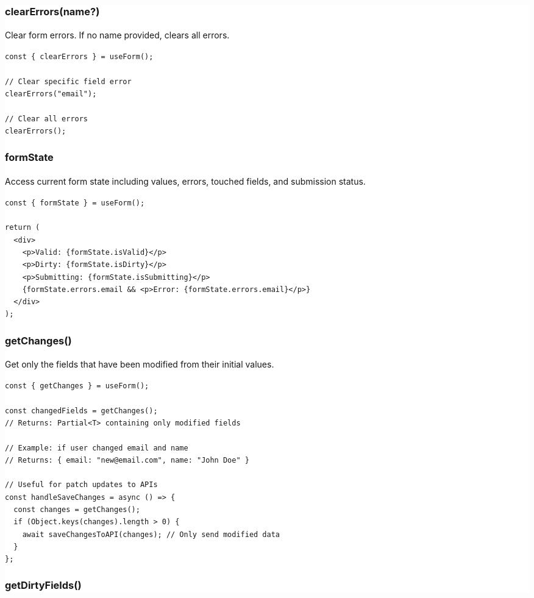 ### clearErrors(name?)

Clear form errors. If no name provided, clears all errors.

```tsx
const { clearErrors } = useForm();

// Clear specific field error
clearErrors("email");

// Clear all errors
clearErrors();
```

### formState

Access current form state including values, errors, touched fields, and submission status.

```tsx
const { formState } = useForm();

return (
  <div>
    <p>Valid: {formState.isValid}</p>
    <p>Dirty: {formState.isDirty}</p>
    <p>Submitting: {formState.isSubmitting}</p>
    {formState.errors.email && <p>Error: {formState.errors.email}</p>}
  </div>
);
```

### getChanges()

Get only the fields that have been modified from their initial values.

```tsx
const { getChanges } = useForm();

const changedFields = getChanges();
// Returns: Partial<T> containing only modified fields

// Example: if user changed email and name
// Returns: { email: "new@email.com", name: "John Doe" }

// Useful for patch updates to APIs
const handleSaveChanges = async () => {
  const changes = getChanges();
  if (Object.keys(changes).length > 0) {
    await saveChangesToAPI(changes); // Only send modified data
  }
};
```

### getDirtyFields()
